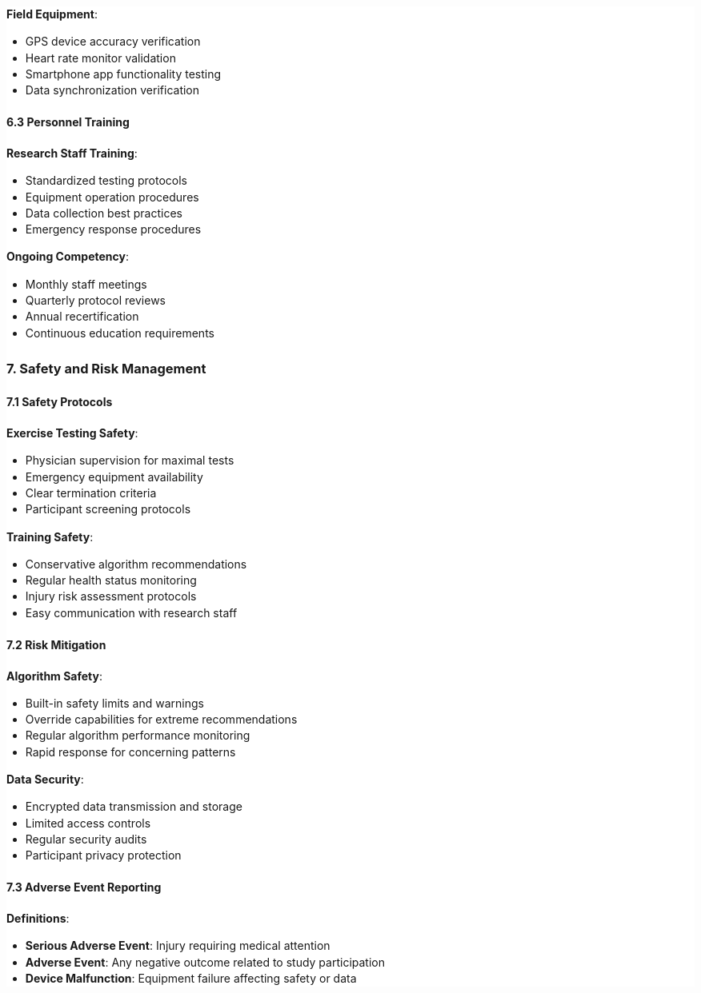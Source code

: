 **Field Equipment**:
- GPS device accuracy verification
- Heart rate monitor validation
- Smartphone app functionality testing
- Data synchronization verification

#### 6.3 Personnel Training
**Research Staff Training**:
- Standardized testing protocols
- Equipment operation procedures
- Data collection best practices
- Emergency response procedures

**Ongoing Competency**:
- Monthly staff meetings
- Quarterly protocol reviews
- Annual recertification
- Continuous education requirements

### 7. Safety and Risk Management

#### 7.1 Safety Protocols
**Exercise Testing Safety**:
- Physician supervision for maximal tests
- Emergency equipment availability
- Clear termination criteria
- Participant screening protocols

**Training Safety**:
- Conservative algorithm recommendations
- Regular health status monitoring
- Injury risk assessment protocols
- Easy communication with research staff

#### 7.2 Risk Mitigation
**Algorithm Safety**:
- Built-in safety limits and warnings
- Override capabilities for extreme recommendations
- Regular algorithm performance monitoring
- Rapid response for concerning patterns

**Data Security**:
- Encrypted data transmission and storage
- Limited access controls
- Regular security audits
- Participant privacy protection

#### 7.3 Adverse Event Reporting
**Definitions**:
- **Serious Adverse Event**: Injury requiring medical attention
- **Adverse Event**: Any negative outcome related to study participation
- **Device Malfunction**: Equipment failure affecting safety or data
